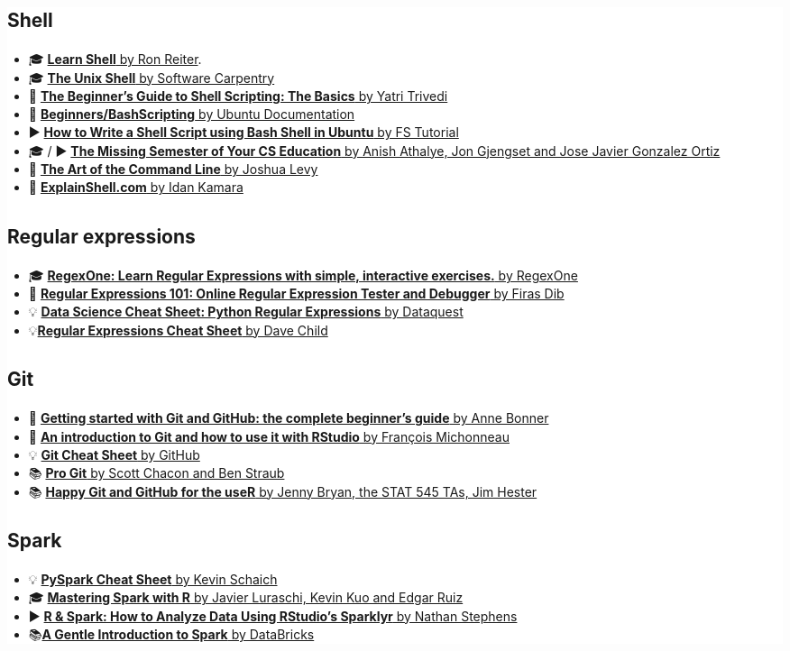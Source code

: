 ## Shell

  - 🎓 [**Learn Shell** by Ron Reiter](https://www.learnshell.org/).
  - 🎓 [**The Unix Shell** by Software
    Carpentry](http://swcarpentry.github.io/shell-novice/)
  - 📝 [**The Beginner’s Guide to Shell Scripting: The Basics** by Yatri
    Trivedi](https://www.howtogeek.com/67469/the-beginners-guide-to-shell-scripting-the-basics/)
  - 📝 [**Beginners/BashScripting** by Ubuntu
    Documentation](https://help.ubuntu.com/community/Beginners/BashScripting)
  - ▶️ [**How to Write a Shell Script using Bash Shell in Ubuntu** by FS
    Tutorial](https://www.youtube.com/watch?v=He-5BpUGSag)
  - 🎓 / ▶️ [**The Missing Semester of Your CS Education** by Anish
    Athalye, Jon Gjengset and Jose Javier Gonzalez
    Ortiz](https://missing.csail.mit.edu/)
  - 📝 [**The Art of the Command Line** by Joshua
    Levy](https://github.com/jlevy/the-art-of-command-line)
  - 📝 [**ExplainShell.com** by Idan Kamara](https://explainshell.com/)

## Regular expressions

  - 🎓 [**RegexOne: Learn Regular Expressions with simple, interactive
    exercises.** by RegexOne](https://regexone.com/)
  - 📝 [**Regular Expressions 101: Online Regular Expression Tester and
    Debugger** by Firas Dib](https://regex101.com/)
  - 💡 [**Data Science Cheat Sheet: Python Regular Expressions** by
    Dataquest](https://www.dataquest.io/wp-content/uploads/2019/03/python-regular-expressions-cheat-sheet.pdf)
  - 💡[**Regular Expressions Cheat Sheet** by Dave
    Child](https://cheatography.com/davechild/cheat-sheets/regular-expressions/pdf/)

## Git

  - 📝 [**Getting started with Git and GitHub: the complete beginner’s
    guide** by Anne
    Bonner](https://towardsdatascience.com/getting-started-with-git-and-github-6fcd0f2d4ac6)
  - 📝 [**An introduction to Git and how to use it with RStudio** by
    François Michonneau](https://r-bio.github.io/intro-git-rstudio/)
  - 💡 [**Git Cheat Sheet** by
    GitHub](https://github.github.com/training-kit/downloads/github-git-cheat-sheet.pdf)
  - 📚 [**Pro Git** by Scott Chacon and Ben
    Straub](https://git-scm.com/book/en/v2)
  - 📚 [**Happy Git and GitHub for the useR** by Jenny Bryan, the STAT
    545 TAs, Jim Hester](https://happygitwithr.com/)

## Spark

  - 💡 [**PySpark Cheat Sheet** by Kevin
    Schaich](https://github.com/kevinschaich/pyspark-cheatsheet)
  - 🎓 [**Mastering Spark with R** by Javier Luraschi, Kevin Kuo and
    Edgar Ruiz](https://therinspark.com/)
  - ▶️ [**R & Spark: How to Analyze Data Using RStudio’s Sparklyr** by
    Nathan Stephens](https://www.youtube.com/watch?v=oItFZfzqqMY)
  - 📚[**A Gentle Introduction to Spark** by
    DataBricks](http://www.dcs.bbk.ac.uk/~dell/teaching/cc/book/databricks/spark-intro.pdf)
